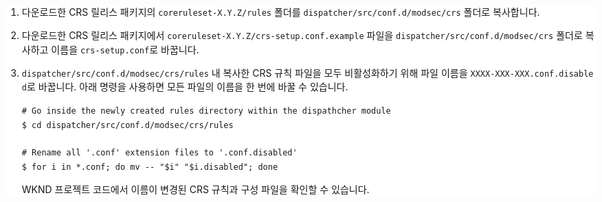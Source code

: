 1. 다운로드한 CRS 릴리스 패키지의 `coreruleset-X.Y.Z/rules` 폴더를 `dispatcher/src/conf.d/modsec/crs` 폴더로 복사합니다.
1. 다운로드한 CRS 릴리스 패키지에서 `coreruleset-X.Y.Z/crs-setup.conf.example` 파일을 `dispatcher/src/conf.d/modsec/crs` 폴더로 복사하고 이름을 `crs-setup.conf`로 바꿉니다.
1. `dispatcher/src/conf.d/modsec/crs/rules` 내 복사한 CRS 규칙 파일을 모두 비활성화하기 위해 파일 이름을 `XXXX-XXX-XXX.conf.disabled`로 바꿉니다. 아래 명령을 사용하면 모든 파일의 이름을 한 번에 바꿀 수 있습니다.

   ```shell
   # Go inside the newly created rules directory within the dispathcher module
   $ cd dispatcher/src/conf.d/modsec/crs/rules
   
   # Rename all '.conf' extension files to '.conf.disabled'
   $ for i in *.conf; do mv -- "$i" "$i.disabled"; done
   ```

   WKND 프로젝트 코드에서 이름이 변경된 CRS 규칙과 구성 파일을 확인할 수 있습니다.
